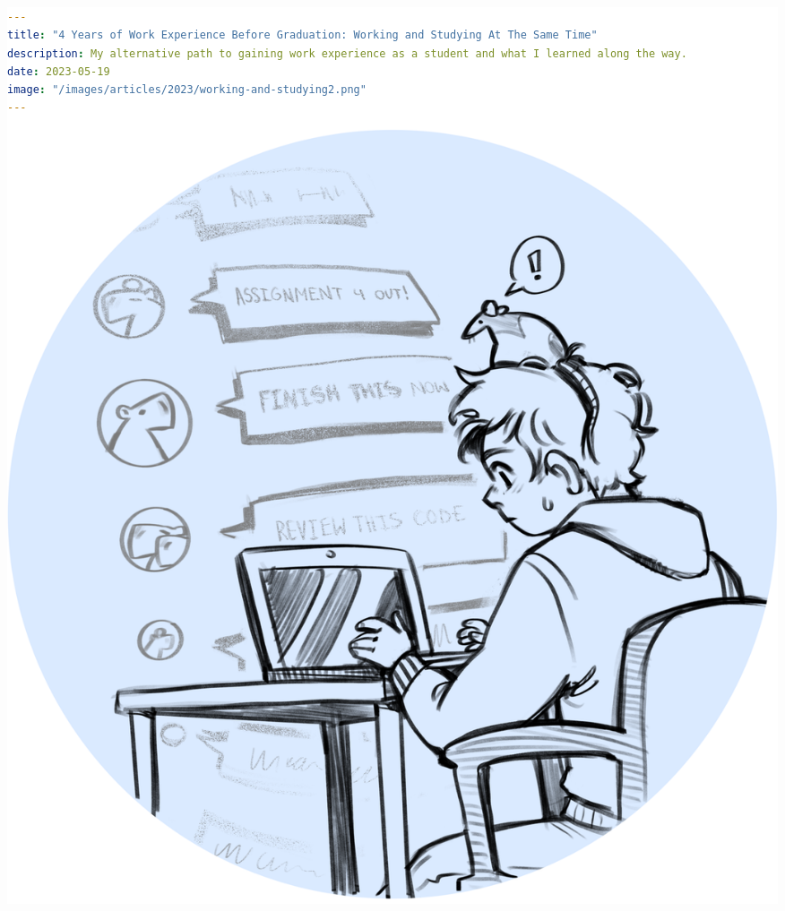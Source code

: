 ```yaml
---
title: "4 Years of Work Experience Before Graduation: Working and Studying At The Same Time"
description: My alternative path to gaining work experience as a student and what I learned along the way.
date: 2023-05-19
image: "/images/articles/2023/working-and-studying2.png"
---
```


![working-and-studying](/images/articles/2023/working-and-studying2.png)
